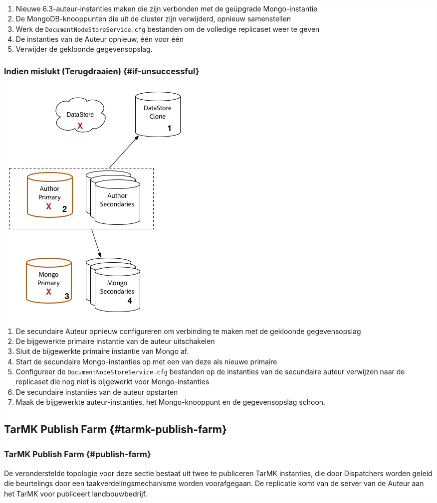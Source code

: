 1. Nieuwe 6.3-auteur-instanties maken die zijn verbonden met de geüpgrade Mongo-instantie
1. De MongoDB-knooppunten die uit de cluster zijn verwijderd, opnieuw samenstellen
1. Werk de `DocumentNodeStoreService.cfg` bestanden om de volledige replicaset weer te geven
1. De instanties van de Auteur opnieuw, één voor één
1. Verwijder de gekloonde gegevensopslag.

### Indien mislukt (Terugdraaien)  {#if-unsuccessful}

![mongo-rollback](assets/mongo-rollback.jpg)

1. De secundaire Auteur opnieuw configureren om verbinding te maken met de gekloonde gegevensopslag
1. De bijgewerkte primaire instantie van de auteur uitschakelen
1. Sluit de bijgewerkte primaire instantie van Mongo af.
1. Start de secundaire Mongo-instanties op met een van deze als nieuwe primaire
1. Configureer de `DocumentNodeStoreService.cfg` bestanden op de instanties van de secundaire auteur verwijzen naar de replicaset die nog niet is bijgewerkt voor Mongo-instanties
1. De secundaire instanties van de auteur opstarten
1. Maak de bijgewerkte auteur-instanties, het Mongo-knooppunt en de gegevensopslag schoon.

## TarMK Publish Farm {#tarmk-publish-farm}

### TarMK Publish Farm {#publish-farm}

De veronderstelde topologie voor deze sectie bestaat uit twee te publiceren TarMK instanties, die door Dispatchers worden geleid die beurtelings door een taakverdelingsmechanisme worden voorafgegaan. De replicatie komt van de server van de Auteur aan het TarMK voor publiceert landbouwbedrijf.
